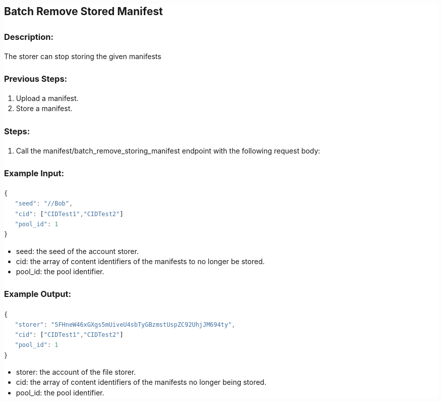 ## Batch **Remove Stored Manifest**

### Description:

The storer can stop storing the given manifests

### Previous Steps:

1. Upload a manifest.
2. Store a manifest.

### Steps:

1. Call the manifest/batch_remove_storing_manifest endpoint with the following request body:

### Example Input:

```jsx
{
   "seed": "//Bob",
   "cid": ["CIDTest1","CIDTest2"]
   "pool_id": 1
}
```

- seed: the seed of the account storer.
- cid: the array of content identifiers of the manifests to no longer be stored.
- pool_id: the pool identifier.

### Example Output:

```jsx
{
   "storer": "5FHneW46xGXgs5mUiveU4sbTyGBzmstUspZC92UhjJM694ty",
   "cid": ["CIDTest1","CIDTest2"]
   "pool_id": 1
}
```

- storer: the account of the file storer.
- cid: the array of content identifiers of the manifests no longer being stored.
- pool_id: the pool identifier.